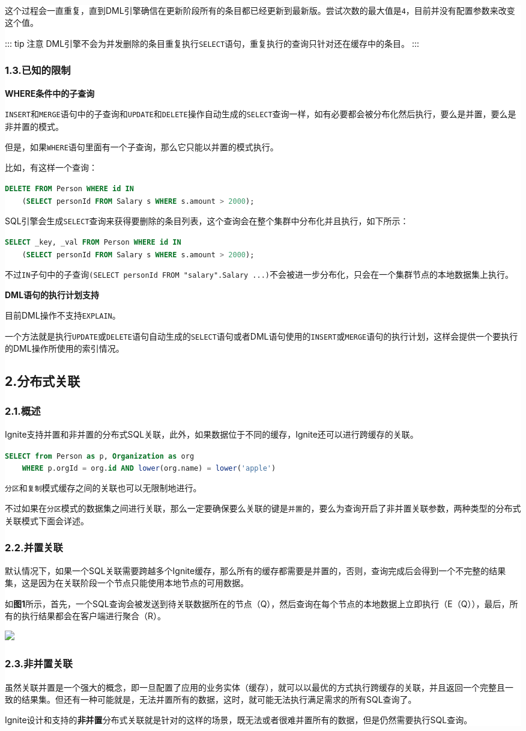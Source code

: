 这个过程会一直重复，直到DML引擎确信在更新阶段所有的条目都已经更新到最新版。尝试次数的最大值是`4`，目前并没有配置参数来改变这个值。

::: tip 注意
DML引擎不会为并发删除的条目重复执行`SELECT`语句，重复执行的查询只针对还在缓存中的条目。
:::

### 1.3.已知的限制
**WHERE条件中的子查询**

`INSERT`和`MERGE`语句中的子查询和`UPDATE`和`DELETE`操作自动生成的`SELECT`查询一样，如有必要都会被分布化然后执行，要么是并置，要么是非并置的模式。

但是，如果`WHERE`语句里面有一个子查询，那么它只能以并置的模式执行。

比如，有这样一个查询：
```sql
DELETE FROM Person WHERE id IN
    (SELECT personId FROM Salary s WHERE s.amount > 2000);
```
SQL引擎会生成`SELECT`查询来获得要删除的条目列表，这个查询会在整个集群中分布化并且执行，如下所示：
```sql
SELECT _key, _val FROM Person WHERE id IN
    (SELECT personId FROM Salary s WHERE s.amount > 2000);
```
不过`IN`子句中的子查询`(SELECT personId FROM "salary".Salary ...)`不会被进一步分布化，只会在一个集群节点的本地数据集上执行。

**DML语句的执行计划支持**

目前DML操作不支持`EXPLAIN`。

一个方法就是执行`UPDATE`或`DELETE`语句自动生成的`SELECT`语句或者DML语句使用的`INSERT`或`MERGE`语句的执行计划，这样会提供一个要执行的DML操作所使用的索引情况。
## 2.分布式关联
### 2.1.概述
Ignite支持并置和非并置的分布式SQL关联，此外，如果数据位于不同的缓存，Ignite还可以进行跨缓存的关联。
```sql
SELECT from Person as p, Organization as org
	WHERE p.orgId = org.id AND lower(org.name) = lower('apple')
```
`分区`和`复制`模式缓存之间的关联也可以无限制地进行。

不过如果在`分区`模式的数据集之间进行关联，那么一定要确保要么关联的键是`并置`的，要么为查询开启了非并置关联参数，两种类型的分布式关联模式下面会详述。
### 2.2.并置关联
默认情况下，如果一个SQL关联需要跨越多个Ignite缓存，那么所有的缓存都需要是并置的，否则，查询完成后会得到一个不完整的结果集，这是因为在关联阶段一个节点只能使用本地节点的可用数据。

如**图1**所示，首先，一个SQL查询会被发送到待关联数据所在的节点（Q），然后查询在每个节点的本地数据上立即执行（E（Q）），最后，所有的执行结果都会在客户端进行聚合（R）。

![](https://files.readme.io/2af89cf-Collocated_sql_queries.png)

### 2.3.非并置关联
虽然关联并置是一个强大的概念，即一旦配置了应用的业务实体（缓存），就可以以最优的方式执行跨缓存的关联，并且返回一个完整且一致的结果集。但还有一种可能就是，无法并置所有的数据，这时，就可能无法执行满足需求的所有SQL查询了。

Ignite设计和支持的**非并置**分布式关联就是针对的这样的场景，既无法或者很难并置所有的数据，但是仍然需要执行SQL查询。
